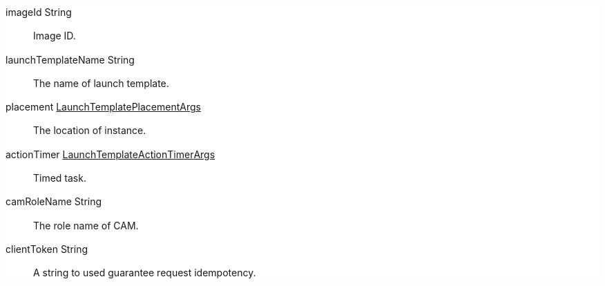 <div>
<pulumi-choosable type="language" values="java">
<dl class="resources-properties"><dt class="property-required property-replacement"
            title="Required">
        <span id="imageid_java">
<a data-swiftype-name="resource-property" data-swiftype-type="text" href="#imageid_java" style="color: inherit; text-decoration: inherit;">image<wbr>Id</a>
</span>
        <span class="property-indicator"></span>
        <span class="property-type">String</span>
    </dt>
    <dd><p>Image ID.</p>
</dd><dt class="property-required property-replacement"
            title="Required">
        <span id="launchtemplatename_java">
<a data-swiftype-name="resource-property" data-swiftype-type="text" href="#launchtemplatename_java" style="color: inherit; text-decoration: inherit;">launch<wbr>Template<wbr>Name</a>
</span>
        <span class="property-indicator"></span>
        <span class="property-type">String</span>
    </dt>
    <dd><p>The name of launch template.</p>
</dd><dt class="property-required property-replacement"
            title="Required">
        <span id="placement_java">
<a data-swiftype-name="resource-property" data-swiftype-type="text" href="#placement_java" style="color: inherit; text-decoration: inherit;">placement</a>
</span>
        <span class="property-indicator"></span>
        <span class="property-type"><a href="#launchtemplateplacement">Launch<wbr>Template<wbr>Placement<wbr>Args</a></span>
    </dt>
    <dd><p>The location of instance.</p>
</dd><dt class="property-optional property-replacement"
            title="Optional">
        <span id="actiontimer_java">
<a data-swiftype-name="resource-property" data-swiftype-type="text" href="#actiontimer_java" style="color: inherit; text-decoration: inherit;">action<wbr>Timer</a>
</span>
        <span class="property-indicator"></span>
        <span class="property-type"><a href="#launchtemplateactiontimer">Launch<wbr>Template<wbr>Action<wbr>Timer<wbr>Args</a></span>
    </dt>
    <dd><p>Timed task.</p>
</dd><dt class="property-optional property-replacement"
            title="Optional">
        <span id="camrolename_java">
<a data-swiftype-name="resource-property" data-swiftype-type="text" href="#camrolename_java" style="color: inherit; text-decoration: inherit;">cam<wbr>Role<wbr>Name</a>
</span>
        <span class="property-indicator"></span>
        <span class="property-type">String</span>
    </dt>
    <dd><p>The role name of CAM.</p>
</dd><dt class="property-optional property-replacement"
            title="Optional">
        <span id="clienttoken_java">
<a data-swiftype-name="resource-property" data-swiftype-type="text" href="#clienttoken_java" style="color: inherit; text-decoration: inherit;">client<wbr>Token</a>
</span>
        <span class="property-indicator"></span>
        <span class="property-type">String</span>
    </dt>
    <dd><p>A string to used guarantee request idempotency.</p>